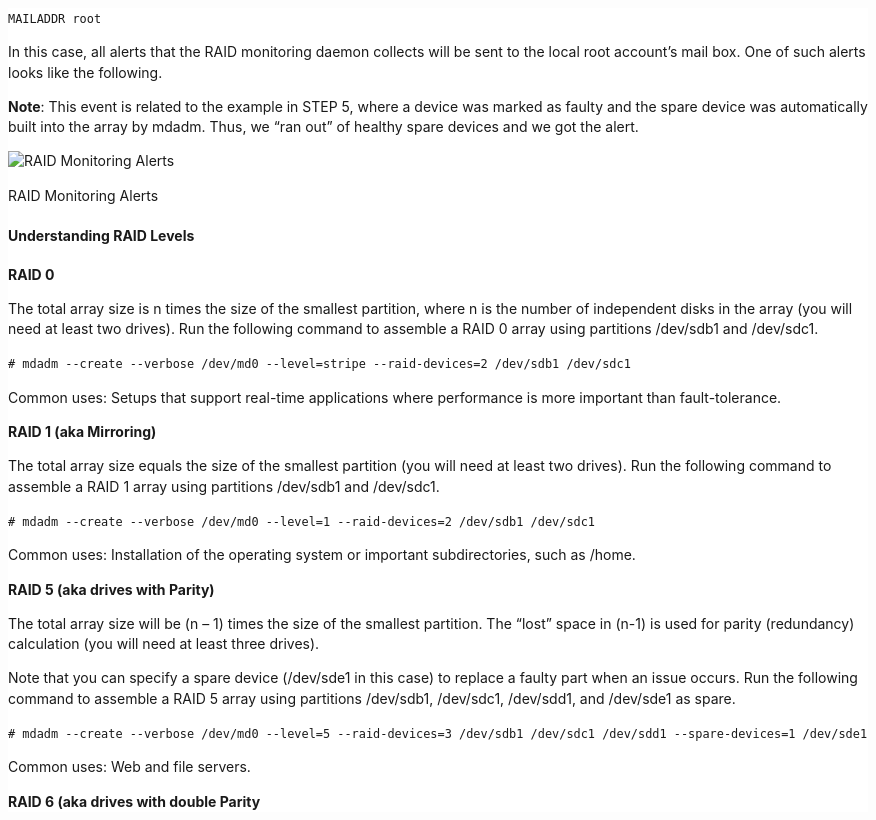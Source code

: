     MAILADDR root

In this case, all alerts that the RAID monitoring daemon collects will be sent to the local root account’s mail box. One of such alerts looks like the following.

**Note**: This event is related to the example in STEP 5, where a device was marked as faulty and the spare device was automatically built into the array by mdadm. Thus, we “ran out” of healthy spare devices and we got the alert.

![RAID Monitoring Alerts](http://www.tecmint.com/wp-content/uploads/2014/10/RAID-Monitoring-Alerts.png)

RAID Monitoring Alerts

#### Understanding RAID Levels ####

**RAID 0**

The total array size is n times the size of the smallest partition, where n is the number of independent disks in the array (you will need at least two drives). Run the following command to assemble a RAID 0 array using partitions /dev/sdb1 and /dev/sdc1.

    # mdadm --create --verbose /dev/md0 --level=stripe --raid-devices=2 /dev/sdb1 /dev/sdc1

Common uses: Setups that support real-time applications where performance is more important than fault-tolerance.

**RAID 1 (aka Mirroring)**

The total array size equals the size of the smallest partition (you will need at least two drives). Run the following command to assemble a RAID 1 array using partitions /dev/sdb1 and /dev/sdc1.

    # mdadm --create --verbose /dev/md0 --level=1 --raid-devices=2 /dev/sdb1 /dev/sdc1

Common uses: Installation of the operating system or important subdirectories, such as /home.

**RAID 5 (aka drives with Parity)**

The total array size will be (n – 1) times the size of the smallest partition. The “lost” space in (n-1) is used for parity (redundancy) calculation (you will need at least three drives).

Note that you can specify a spare device (/dev/sde1 in this case) to replace a faulty part when an issue occurs. Run the following command to assemble a RAID 5 array using partitions /dev/sdb1, /dev/sdc1, /dev/sdd1, and /dev/sde1 as spare.

    # mdadm --create --verbose /dev/md0 --level=5 --raid-devices=3 /dev/sdb1 /dev/sdc1 /dev/sdd1 --spare-devices=1 /dev/sde1

Common uses: Web and file servers.

**RAID 6 (aka drives with double Parity**

